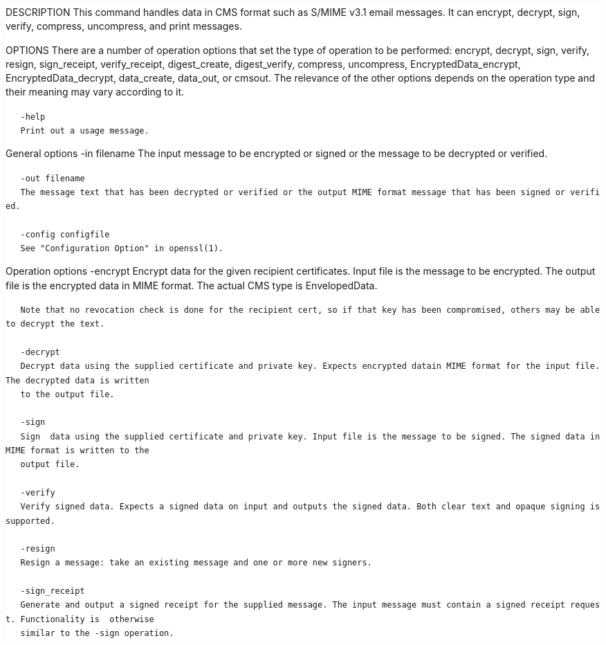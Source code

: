 DESCRIPTION
       This command handles data in CMS format such as S/MIME v3.1 email messages.  It can encrypt, decrypt, sign, verify, compress, uncompress, and print
       messages.

OPTIONS
       There are a number of operation options that set the type of operation to be performed: encrypt, decrypt, sign, verify, resign, sign_receipt,
       verify_receipt, digest_create, digest_verify, compress, uncompress, EncryptedData_encrypt, EncryptedData_decrypt, data_create, data_out, or cmsout.
       The relevance of the other options depends on the operation type and their meaning may vary according to it.

       -help
	   Print out a usage message.

   General options
       -in filename
	   The input message to be encrypted or signed or the message to be decrypted or verified.

       -out filename
	   The message text that has been decrypted or verified or the output MIME format message that has been signed or verified.

       -config configfile
	   See "Configuration Option" in openssl(1).

   Operation options
       -encrypt
	   Encrypt data for the given recipient certificates. Input file is the message to be encrypted. The output file is the encrypted data in MIME format.
	   The actual CMS type is EnvelopedData.

	   Note that no revocation check is done for the recipient cert, so if that key has been compromised, others may be able to decrypt the text.

       -decrypt
	   Decrypt data using the supplied certificate and private key. Expects encrypted datain MIME format for the input file. The decrypted data is written
	   to the output file.

       -sign
	   Sign	 data using the supplied certificate and private key. Input file is the message to be signed. The signed data in MIME format is written to the
	   output file.

       -verify
	   Verify signed data. Expects a signed data on input and outputs the signed data. Both clear text and opaque signing is supported.

       -resign
	   Resign a message: take an existing message and one or more new signers.

       -sign_receipt
	   Generate and output a signed receipt for the supplied message. The input message must contain a signed receipt request. Functionality is  otherwise
	   similar to the -sign operation.
